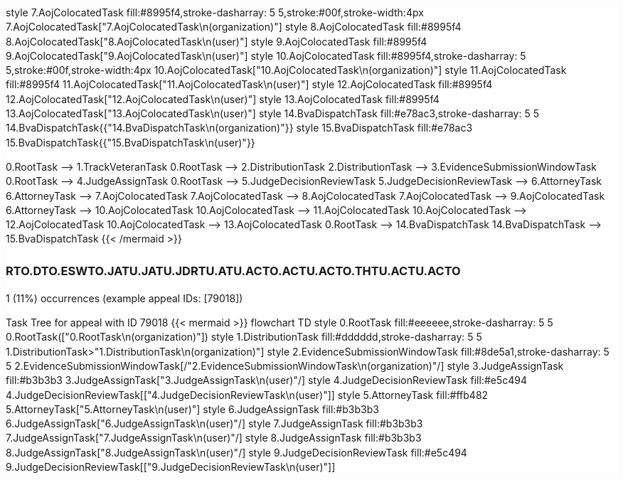 style 7.AojColocatedTask fill:#8995f4,stroke-dasharray: 5 5,stroke:#00f,stroke-width:4px
  7.AojColocatedTask["7.AojColocatedTask\n(organization)"]
style 8.AojColocatedTask fill:#8995f4
  8.AojColocatedTask["8.AojColocatedTask\n(user)"]
style 9.AojColocatedTask fill:#8995f4
  9.AojColocatedTask["9.AojColocatedTask\n(user)"]
style 10.AojColocatedTask fill:#8995f4,stroke-dasharray: 5 5,stroke:#00f,stroke-width:4px
  10.AojColocatedTask["10.AojColocatedTask\n(organization)"]
style 11.AojColocatedTask fill:#8995f4
  11.AojColocatedTask["11.AojColocatedTask\n(user)"]
style 12.AojColocatedTask fill:#8995f4
  12.AojColocatedTask["12.AojColocatedTask\n(user)"]
style 13.AojColocatedTask fill:#8995f4
  13.AojColocatedTask["13.AojColocatedTask\n(user)"]
style 14.BvaDispatchTask fill:#e78ac3,stroke-dasharray: 5 5
  14.BvaDispatchTask{{"14.BvaDispatchTask\n(organization)"}}
style 15.BvaDispatchTask fill:#e78ac3
  15.BvaDispatchTask{{"15.BvaDispatchTask\n(user)"}}

0.RootTask --> 1.TrackVeteranTask
0.RootTask --> 2.DistributionTask
2.DistributionTask --> 3.EvidenceSubmissionWindowTask
0.RootTask --> 4.JudgeAssignTask
0.RootTask --> 5.JudgeDecisionReviewTask
5.JudgeDecisionReviewTask --> 6.AttorneyTask
6.AttorneyTask --> 7.AojColocatedTask
7.AojColocatedTask --> 8.AojColocatedTask
7.AojColocatedTask --> 9.AojColocatedTask
6.AttorneyTask --> 10.AojColocatedTask
10.AojColocatedTask --> 11.AojColocatedTask
10.AojColocatedTask --> 12.AojColocatedTask
10.AojColocatedTask --> 13.AojColocatedTask
0.RootTask --> 14.BvaDispatchTask
14.BvaDispatchTask --> 15.BvaDispatchTask
{{< /mermaid >}}


### RTO.DTO.ESWTO.JATU.JATU.JDRTU.ATU.ACTO.ACTU.ACTO.THTU.ACTU.ACTO

1 (11%) occurrences (example appeal IDs: [79018])

Task Tree for appeal with ID 79018
{{< mermaid >}}
flowchart TD
style 0.RootTask fill:#eeeeee,stroke-dasharray: 5 5
  0.RootTask(["0.RootTask\n(organization)"])
style 1.DistributionTask fill:#dddddd,stroke-dasharray: 5 5
  1.DistributionTask>"1.DistributionTask\n(organization)"]
style 2.EvidenceSubmissionWindowTask fill:#8de5a1,stroke-dasharray: 5 5
  2.EvidenceSubmissionWindowTask[/"2.EvidenceSubmissionWindowTask\n(organization)"/]
style 3.JudgeAssignTask fill:#b3b3b3
  3.JudgeAssignTask[\"3.JudgeAssignTask\n(user)"/]
style 4.JudgeDecisionReviewTask fill:#e5c494
  4.JudgeDecisionReviewTask[["4.JudgeDecisionReviewTask\n(user)"]]
style 5.AttorneyTask fill:#ffb482
  5.AttorneyTask["5.AttorneyTask\n(user)"]
style 6.JudgeAssignTask fill:#b3b3b3
  6.JudgeAssignTask[\"6.JudgeAssignTask\n(user)"/]
style 7.JudgeAssignTask fill:#b3b3b3
  7.JudgeAssignTask[\"7.JudgeAssignTask\n(user)"/]
style 8.JudgeAssignTask fill:#b3b3b3
  8.JudgeAssignTask[\"8.JudgeAssignTask\n(user)"/]
style 9.JudgeDecisionReviewTask fill:#e5c494
  9.JudgeDecisionReviewTask[["9.JudgeDecisionReviewTask\n(user)"]]
